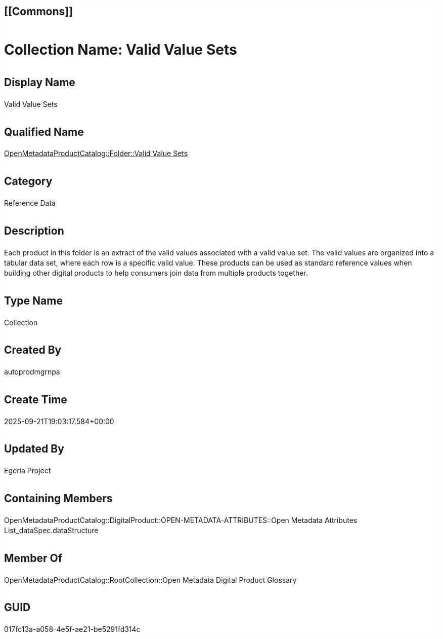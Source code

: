 ```mermaid
```
[[Commons]]
---

<a id="d3e38709-2646-4535-914f-6382901deb65"></a>
# Collection Name: Valid Value Sets

## Display Name
Valid Value Sets

## Qualified Name
[OpenMetadataProductCatalog::Folder::Valid Value Sets](#d3e38709-2646-4535-914f-6382901deb65)

## Category
Reference Data

## Description
Each product in this folder is an extract of the valid values associated with a valid value set.  The valid values are organized into a tabular data set, where each row is a specific valid value.  These products can be used as standard reference values when building other digital products to help consumers join data from multiple products together.

## Type Name
Collection

## Created By
autoprodmgrnpa

## Create Time
2025-09-21T19:03:17.584+00:00

## Updated By
Egeria Project

## Containing Members
OpenMetadataProductCatalog::DigitalProduct::OPEN-METADATA-ATTRIBUTES::Open Metadata Attributes List_dataSpec.dataStructure

## Member Of
OpenMetadataProductCatalog::RootCollection::Open Metadata Digital Product Glossary

## GUID
017fc13a-a058-4e5f-ae21-be5291fd314c
